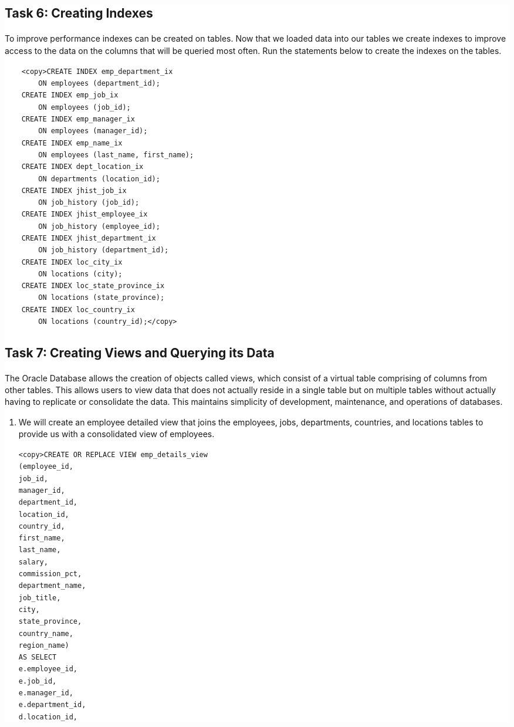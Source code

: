 
## Task 6: Creating Indexes

To improve performance indexes can be created on tables. Now that we loaded data into our tables we create indexes to improve access to the data on the columns that will be queried most often. Run the statements below to create the indexes on the tables. 
```
    <copy>CREATE INDEX emp_department_ix
        ON employees (department_id);
    CREATE INDEX emp_job_ix
        ON employees (job_id);
    CREATE INDEX emp_manager_ix
        ON employees (manager_id);
    CREATE INDEX emp_name_ix
        ON employees (last_name, first_name);
    CREATE INDEX dept_location_ix
        ON departments (location_id);
    CREATE INDEX jhist_job_ix
        ON job_history (job_id);
    CREATE INDEX jhist_employee_ix
        ON job_history (employee_id);
    CREATE INDEX jhist_department_ix
        ON job_history (department_id);
    CREATE INDEX loc_city_ix
        ON locations (city);
    CREATE INDEX loc_state_province_ix	
        ON locations (state_province);
    CREATE INDEX loc_country_ix
        ON locations (country_id);</copy>
```

## Task 7: Creating Views and Querying its Data

The Oracle Database allows the creation of objects called views, which consist of a virtual table comprising of columns from other tables. This allows users to view data that does not actually reside in a single table but on multiple tables without actually having to replicate or consolidate the data. This maintains simplicity of development, maintenance, and operations of databases.

 1. We will create an employee detailed view that joins the employees, jobs, departments, countries, and locations tables to provide us with a consolidated view of employees. 
    ```
    <copy>CREATE OR REPLACE VIEW emp_details_view
    (employee_id,
    job_id,
    manager_id,
    department_id,
    location_id,
    country_id,
    first_name,
    last_name,
    salary,
    commission_pct,
    department_name,
    job_title,
    city,
    state_province,
    country_name,
    region_name)
    AS SELECT
    e.employee_id, 
    e.job_id, 
    e.manager_id, 
    e.department_id,
    d.location_id,